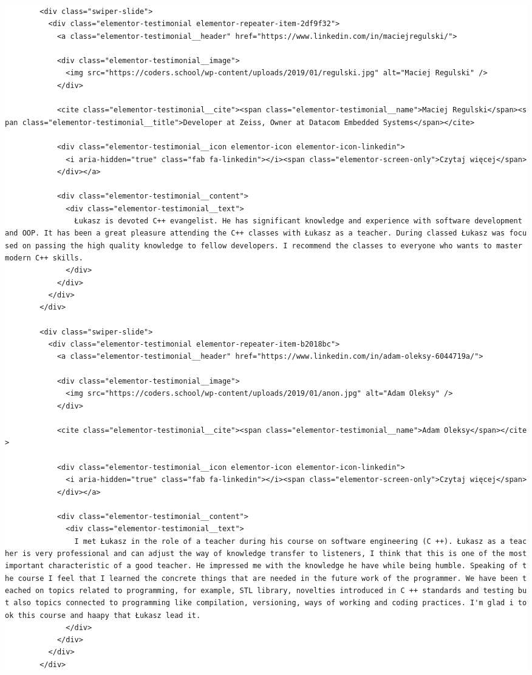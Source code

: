            <div class="swiper-slide">
              <div class="elementor-testimonial elementor-repeater-item-2df9f32">
                <a class="elementor-testimonial__header" href="https://www.linkedin.com/in/maciejregulski/"> 
                
                <div class="elementor-testimonial__image">
                  <img src="https://coders.school/wp-content/uploads/2019/01/regulski.jpg" alt="Maciej Regulski" />
                </div>
                
                <cite class="elementor-testimonial__cite"><span class="elementor-testimonial__name">Maciej Regulski</span><span class="elementor-testimonial__title">Developer at Zeiss, Owner at Datacom Embedded Systems</span></cite> 
                
                <div class="elementor-testimonial__icon elementor-icon elementor-icon-linkedin">
                  <i aria-hidden="true" class="fab fa-linkedin"></i><span class="elementor-screen-only">Czytaj więcej</span>
                </div></a> 
                
                <div class="elementor-testimonial__content">
                  <div class="elementor-testimonial__text">
                    Łukasz is devoted C++ evangelist. He has significant knowledge and experience with software development and OOP. It has been a great pleasure attending the C++ classes with Łukasz as a teacher. During classed Łukasz was focused on passing the high quality knowledge to fellow developers. I recommend the classes to everyone who wants to master modern C++ skills.
                  </div>
                </div>
              </div>
            </div>
            
            <div class="swiper-slide">
              <div class="elementor-testimonial elementor-repeater-item-b2018bc">
                <a class="elementor-testimonial__header" href="https://www.linkedin.com/in/adam-oleksy-6044719a/"> 
                
                <div class="elementor-testimonial__image">
                  <img src="https://coders.school/wp-content/uploads/2019/01/anon.jpg" alt="Adam Oleksy" />
                </div>
                
                <cite class="elementor-testimonial__cite"><span class="elementor-testimonial__name">Adam Oleksy</span></cite> 
                
                <div class="elementor-testimonial__icon elementor-icon elementor-icon-linkedin">
                  <i aria-hidden="true" class="fab fa-linkedin"></i><span class="elementor-screen-only">Czytaj więcej</span>
                </div></a> 
                
                <div class="elementor-testimonial__content">
                  <div class="elementor-testimonial__text">
                    I met Łukasz in the role of a teacher during his course on software engineering (C ++). Łukasz as a teacher is very professional and can adjust the way of knowledge transfer to listeners, I think that this is one of the most important characteristic of a good teacher. He impressed me with the knowledge he have while being humble. Speaking of the course I feel that I learned the concrete things that are needed in the future work of the programmer. We have been teached on topics related to programming, for example, STL library, novelties introduced in C ++ standards and testing but also topics connected to programming like compilation, versioning, ways of working and coding practices. I'm glad i took this course and haapy that Łukasz lead it.
                  </div>
                </div>
              </div>
            </div>
            